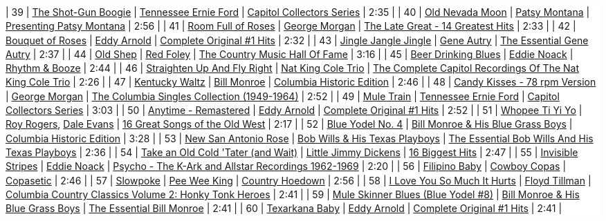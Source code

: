 | 39 | [The Shot\-Gun Boogie](https://open.spotify.com/track/6tuSry6Ttn4qiyCFTa3XPl) | [Tennessee Ernie Ford](https://open.spotify.com/artist/7u6FSuqT3SWE2kO8rNVjfp) | [Capitol Collectors Series](https://open.spotify.com/album/5WNgZP1HqQyYgvmWCNgaPv) | 2:35 |
| 40 | [Old Nevada Moon](https://open.spotify.com/track/3rhYzTf2LKvMd4K0JkcL3E) | [Patsy Montana](https://open.spotify.com/artist/0I9aDRzQdpLnNbMEZM7RHG) | [Presenting Patsy Montana](https://open.spotify.com/album/1KDQrtoBwTKtM703tyQJ41) | 2:56 |
| 41 | [Room Full of Roses](https://open.spotify.com/track/3D9ZLNU7YPW6ijEnsF3hRA) | [George Morgan](https://open.spotify.com/artist/5qdAW04hszBSzncQhJyjXZ) | [The Late Great \- 14 Greatest Hits](https://open.spotify.com/album/4H07VHStgecHswvKvQHFqo) | 2:33 |
| 42 | [Bouquet of Roses](https://open.spotify.com/track/2iM66C4ttfO2kMc2eLYzHq) | [Eddy Arnold](https://open.spotify.com/artist/5QsUbpxSE8lCZ5ga5rnD22) | [Complete Original \#1 Hits](https://open.spotify.com/album/75c9McNmncNJTLaLTbFEHU) | 2:32 |
| 43 | [Jingle Jangle Jingle](https://open.spotify.com/track/2aBoUu846J4ILDXmgc9tQ3) | [Gene Autry](https://open.spotify.com/artist/5ixB75BQR3ADoWQkcHQJTs) | [The Essential Gene Autry](https://open.spotify.com/album/3P6M5MLTnlE2sngM0iMvV8) | 2:37 |
| 44 | [Old Shep](https://open.spotify.com/track/1EcZIKPxycGolcf0nvEvqf) | [Red Foley](https://open.spotify.com/artist/56tggwKsz5OqCDf1i0Str9) | [The Country Music Hall Of Fame](https://open.spotify.com/album/4nyc58AKKAPIDSuybSUfgQ) | 3:16 |
| 45 | [Beer Drinking Blues](https://open.spotify.com/track/0Zndnuf6y3bpIozh1A7otm) | [Eddie Noack](https://open.spotify.com/artist/69QgxPDHaeDRDMl6icLzCp) | [Rhythm & Booze](https://open.spotify.com/album/3W7UIA50NjiTKPkgXTXI3g) | 2:44 |
| 46 | [Straighten Up And Fly Right](https://open.spotify.com/track/0NeSfkU8LFzgd3ICfSektq) | [Nat King Cole Trio](https://open.spotify.com/artist/3OpnoUqoRIHWbsFs4Nw0NQ) | [The Complete Capitol Recordings Of The Nat King Cole Trio](https://open.spotify.com/album/36r0NLy7NH4Z14enk0EvF4) | 2:26 |
| 47 | [Kentucky Waltz](https://open.spotify.com/track/44X3wBWJkqZucNHbYU6Wk9) | [Bill Monroe](https://open.spotify.com/artist/5CWbfANRpZbnxdstzcNg5H) | [Columbia Historic Edition](https://open.spotify.com/album/2pFMceiLK1uzEo9uDYPp5l) | 2:46 |
| 48 | [Candy Kisses \- 78 rpm Version](https://open.spotify.com/track/4JJ1gdFvZVlnLW9QTKOaeO) | [George Morgan](https://open.spotify.com/artist/5qdAW04hszBSzncQhJyjXZ) | [The Columbia Singles Collection \(1949\-1964\)](https://open.spotify.com/album/482S22hQgNU0XOkZNODICb) | 2:52 |
| 49 | [Mule Train](https://open.spotify.com/track/1gPJTFz0LBq7l9cZ9P7siy) | [Tennessee Ernie Ford](https://open.spotify.com/artist/7u6FSuqT3SWE2kO8rNVjfp) | [Capitol Collectors Series](https://open.spotify.com/album/5WNgZP1HqQyYgvmWCNgaPv) | 3:03 |
| 50 | [Anytime \- Remastered](https://open.spotify.com/track/4CX5dAUwc8zUVpExxXtFLZ) | [Eddy Arnold](https://open.spotify.com/artist/5QsUbpxSE8lCZ5ga5rnD22) | [Complete Original \#1 Hits](https://open.spotify.com/album/75c9McNmncNJTLaLTbFEHU) | 2:52 |
| 51 | [Whopee Ti Yi Yo](https://open.spotify.com/track/0rAuUGTWBabj1Rbwm3e9ex) | [Roy Rogers](https://open.spotify.com/artist/7Fhopp9XWiqrS7oMw0BKjM), [Dale Evans](https://open.spotify.com/artist/57FYvfgFq1D892GiwJCYgz) | [16 Great Songs of the Old West](https://open.spotify.com/album/5YWT3TwLPXeIq7e6NATzi6) | 2:17 |
| 52 | [Blue Yodel No\. 4](https://open.spotify.com/track/0qkp5UK0HUwmsRfL8MICXK) | [Bill Monroe & His Blue Grass Boys](https://open.spotify.com/artist/64vAECmFoB6mi7n1zTRwR8) | [Columbia Historic Edition](https://open.spotify.com/album/2pFMceiLK1uzEo9uDYPp5l) | 3:28 |
| 53 | [New San Antonio Rose](https://open.spotify.com/track/0ENjQO4pgtxXRFEPS3GXUv) | [Bob Wills & His Texas Playboys](https://open.spotify.com/artist/0VyOgubdcDnrJ0AWL2TRDN) | [The Essential Bob Wills And His Texas Playboys](https://open.spotify.com/album/0eGgfMqA31IfnO12jGmoXa) | 2:36 |
| 54 | [Take an Old Cold 'Tater \(and Wait\)](https://open.spotify.com/track/31u0qGiw6ZiYe4KasJi2zv) | [Little Jimmy Dickens](https://open.spotify.com/artist/7nhi4qhomET7CUCXYhbAlM) | [16 Biggest Hits](https://open.spotify.com/album/0vnTSS1VEOezDcEf3V9b5q) | 2:47 |
| 55 | [Invisible Stripes](https://open.spotify.com/track/5m2aHtyWdsUMFPtpv6I6IQ) | [Eddie Noack](https://open.spotify.com/artist/69QgxPDHaeDRDMl6icLzCp) | [Psycho \- The K\-Ark and Allstar Recordings 1962\-1969](https://open.spotify.com/album/462l1oFisu47gbsvGv0tH6) | 2:20 |
| 56 | [Filipino Baby](https://open.spotify.com/track/4k4GFhAUudT64mJAhkeLzn) | [Cowboy Copas](https://open.spotify.com/artist/4szqhE3dT8nzYnlXYGwzmi) | [Copasetic](https://open.spotify.com/album/0Ac1oFimbMML0XXAW24eWK) | 2:46 |
| 57 | [Slowpoke](https://open.spotify.com/track/6Hyk7NaRlC3pSBrso8oFXM) | [Pee Wee King](https://open.spotify.com/artist/43GB9K58iB2fIEFVt5ZSp2) | [Country Hoedown](https://open.spotify.com/album/1jf3GBgaKcCXbSTypbfEId) | 2:56 |
| 58 | [I Love You So Much It Hurts](https://open.spotify.com/track/00IE8qRDH4Om74rnjeyoQl) | [Floyd Tillman](https://open.spotify.com/artist/1sv41JLLdczDyPjHDvo2dn) | [Columbia Country Classics Volume 2: Honky Tonk Heroes](https://open.spotify.com/album/0zijweDsxJRlpngrtXUS1L) | 2:41 |
| 59 | [Mule Skinner Blues \(Blue Yodel \#8\)](https://open.spotify.com/track/5yCDZ1nxkdd8GOkU3rncjR) | [Bill Monroe & His Blue Grass Boys](https://open.spotify.com/artist/64vAECmFoB6mi7n1zTRwR8) | [The Essential Bill Monroe](https://open.spotify.com/album/3kAqAMODlj5rjUiqtzlrIo) | 2:41 |
| 60 | [Texarkana Baby](https://open.spotify.com/track/4OTNxudT8w2o3ZnO4EWJoc) | [Eddy Arnold](https://open.spotify.com/artist/5QsUbpxSE8lCZ5ga5rnD22) | [Complete Original \#1 Hits](https://open.spotify.com/album/75c9McNmncNJTLaLTbFEHU) | 2:41 |